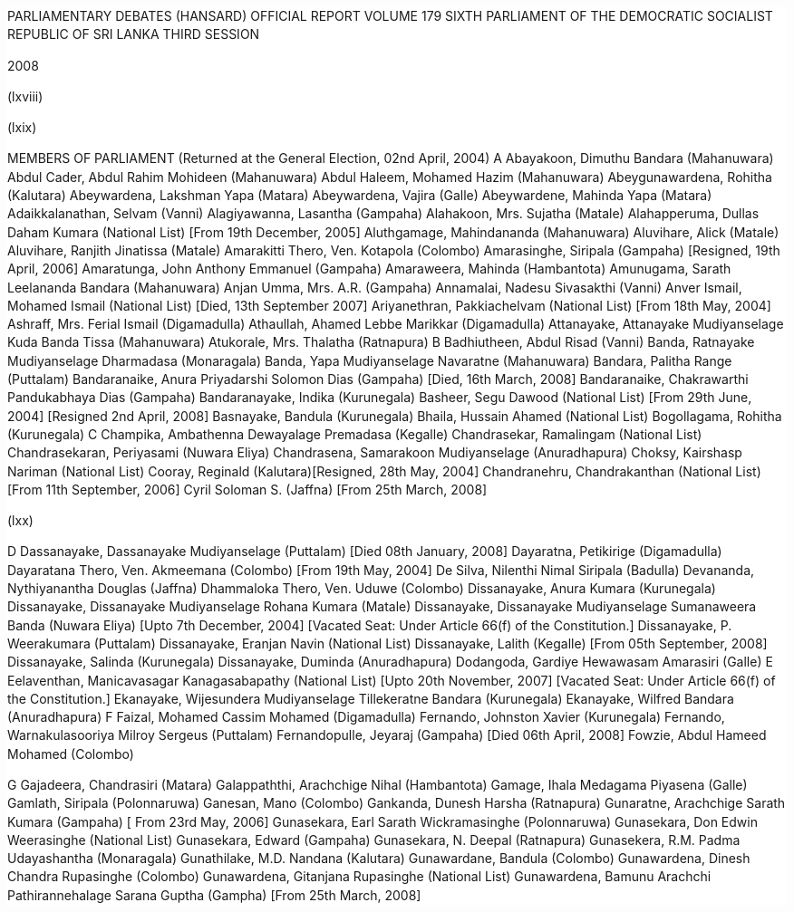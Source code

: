 PARLIAMENTARY DEBATES (HANSARD) OFFICIAL REPORT VOLUME 179 SIXTH PARLIAMENT OF THE DEMOCRATIC SOCIALIST REPUBLIC OF SRI LANKA THIRD SESSION

2008

(lxviii)

(lxix)

MEMBERS OF PARLIAMENT (Returned at the General Election, 02nd April, 2004) A Abayakoon, Dimuthu Bandara (Mahanuwara) Abdul Cader, Abdul Rahim Mohideen (Mahanuwara) Abdul Haleem, Mohamed Hazim (Mahanuwara) Abeygunawardena, Rohitha (Kalutara) Abeywardena, Lakshman Yapa (Matara) Abeywardena, Vajira (Galle) Abeywardene, Mahinda Yapa (Matara) Adaikkalanathan, Selvam (Vanni) Alagiyawanna, Lasantha (Gampaha) Alahakoon, Mrs. Sujatha (Matale) Alahapperuma, Dullas Daham Kumara (National List) [From 19th December, 2005] Aluthgamage, Mahindananda (Mahanuwara) Aluvihare, Alick (Matale) Aluvihare, Ranjith Jinatissa (Matale) Amarakitti Thero, Ven. Kotapola (Colombo) Amarasinghe, Siripala (Gampaha) [Resigned, 19th April, 2006] Amaratunga, John Anthony Emmanuel (Gampaha) Amaraweera, Mahinda (Hambantota) Amunugama, Sarath Leelananda Bandara (Mahanuwara) Anjan Umma, Mrs. A.R. (Gampaha) Annamalai, Nadesu Sivasakthi (Vanni) Anver Ismail, Mohamed Ismail (National List) [Died, 13th September 2007] Ariyanethran, Pakkiachelvam (National List) [From 18th May, 2004] Ashraff, Mrs. Ferial Ismail (Digamadulla) Athaullah, Ahamed Lebbe Marikkar (Digamadulla) Attanayake, Attanayake Mudiyanselage Kuda Banda Tissa (Mahanuwara) Atukorale, Mrs. Thalatha (Ratnapura) B Badhiutheen, Abdul Risad (Vanni) Banda, Ratnayake Mudiyanselage Dharmadasa (Monaragala) Banda, Yapa Mudiyanselage Navaratne (Mahanuwara) Bandara, Palitha Range (Puttalam) Bandaranaike, Anura Priyadarshi Solomon Dias (Gampaha) [Died, 16th March, 2008] Bandaranaike, Chakrawarthi Pandukabhaya Dias (Gampaha) Bandaranayake, Indika (Kurunegala) Basheer, Segu Dawood (National List) [From 29th June, 2004] [Resigned 2nd April, 2008] Basnayake, Bandula (Kurunegala) Bhaila, Hussain Ahamed (National List) Bogollagama, Rohitha (Kurunegala) C Champika, Ambathenna Dewayalage Premadasa (Kegalle) Chandrasekar, Ramalingam (National List) Chandrasekaran, Periyasami (Nuwara Eliya) Chandrasena, Samarakoon Mudiyanselage (Anuradhapura) Choksy, Kairshasp Nariman (National List) Cooray, Reginald (Kalutara)[Resigned, 28th May, 2004] Chandranehru, Chandrakanthan (National List) [From 11th September, 2006] Cyril Soloman S. (Jaffna) [From 25th March, 2008]

(lxx)

D Dassanayake, Dassanayake Mudiyanselage (Puttalam) [Died 08th January, 2008] Dayaratna, Petikirige (Digamadulla) Dayaratana Thero, Ven. Akmeemana (Colombo) [From 19th May, 2004] De Silva, Nilenthi Nimal Siripala (Badulla) Devananda, Nythiyanantha Douglas (Jaffna) Dhammaloka Thero, Ven. Uduwe (Colombo) Dissanayake, Anura Kumara (Kurunegala) Dissanayake, Dissanayake Mudiyanselage Rohana Kumara (Matale) Dissanayake, Dissanayake Mudiyanselage Sumanaweera Banda (Nuwara Eliya) [Upto 7th December, 2004] [Vacated Seat: Under Article 66(f) of the Constitution.] Dissanayake, P. Weerakumara (Puttalam) Dissanayake, Eranjan Navin (National List) Dissanayake, Lalith (Kegalle) [From 05th September, 2008] Dissanayake, Salinda (Kurunegala) Dissanayake, Duminda (Anuradhapura) Dodangoda, Gardiye Hewawasam Amarasiri (Galle) E Eelaventhan, Manicavasagar Kanagasabapathy (National List) [Upto 20th November, 2007] [Vacated Seat: Under Article 66(f) of the Constitution.] Ekanayake, Wijesundera Mudiyanselage Tillekeratne Bandara (Kurunegala) Ekanayake, Wilfred Bandara (Anuradhapura) F Faizal, Mohamed Cassim Mohamed (Digamadulla) Fernando, Johnston Xavier (Kurunegala) Fernando, Warnakulasooriya Milroy Sergeus (Puttalam) Fernandopulle, Jeyaraj (Gampaha) [Died 06th April, 2008] Fowzie, Abdul Hameed Mohamed (Colombo)

G Gajadeera, Chandrasiri (Matara) Galappaththi, Arachchige Nihal (Hambantota) Gamage, Ihala Medagama Piyasena (Galle) Gamlath, Siripala (Polonnaruwa) Ganesan, Mano (Colombo) Gankanda, Dunesh Harsha (Ratnapura) Gunaratne, Arachchige Sarath Kumara (Gampaha) [ From 23rd May, 2006] Gunasekara, Earl Sarath Wickramasinghe (Polonnaruwa) Gunasekara, Don Edwin Weerasinghe (National List) Gunasekara, Edward (Gampaha) Gunasekara, N. Deepal (Ratnapura) Gunasekera, R.M. Padma Udayashantha (Monaragala) Gunathilake, M.D. Nandana (Kalutara) Gunawardane, Bandula (Colombo) Gunawardena, Dinesh Chandra Rupasinghe (Colombo) Gunawardena, Gitanjana Rupasinghe (National List) Gunawardena, Bamunu Arachchi Pathirannehalage Sarana Guptha (Gampha) [From 25th March, 2008]
